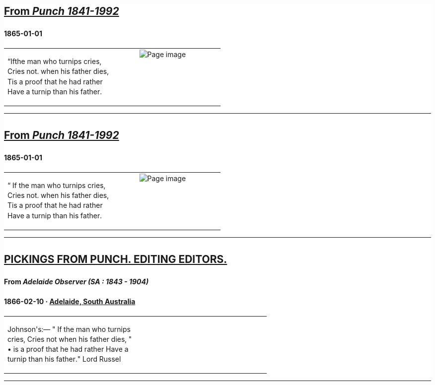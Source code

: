 
## [From _Punch 1841-1992_](https://archive.org/details/sim_punch_1865_49/page/n178/mode/1up?view=theater)

#### 1865-01-01

<table style="width: 100%;"><tr><td style="width: 50%">

  
“Ifthe man who turnips cries,  
Cries not. when his father dies,  
Tis a proof that he had rather  
Have a turnip than his father.
</td><td style="width: 50%; max-height: 75%; margin: auto; display: block;">
<img alt="Page image" src="https://iiif.archive.org/image/iiif/2/sim_punch_1865_49%2Fsim_punch_1865_49_jp2.zip%2Fsim_punch_1865_49_jp2%2Fsim_punch_1865_49_0178.jp2/pct:18.337730870712402,76.33004926108374,15.50131926121372,2.832512315270936/600,/0/default.jpg"/>
</td>
</tr></table>

---

## [From _Punch 1841-1992_](https://archive.org/details/sim_punch_1865_49_0/page/n178/mode/1up?view=theater)

#### 1865-01-01

<table style="width: 100%;"><tr><td style="width: 50%">

  
“ If the man who turnips cries,  
Cries not. when his father dies,  
Tis a proof that he had rather  
Have a turnip than his father.
</td><td style="width: 50%; max-height: 75%; margin: auto; display: block;">
<img alt="Page image" src="https://iiif.archive.org/image/iiif/2/sim_punch_1865_49_0%2Fsim_punch_1865_49_0_jp2.zip%2Fsim_punch_1865_49_0_jp2%2Fsim_punch_1865_49_0_0178.jp2/pct:19.97991967871486,75.89641434262948,15.72958500669344,3.037848605577689/600,/0/default.jpg"/>
</td>
</tr></table>

---

## [PICKINGS FROM PUNCH. EDITING EDITORS.](http://trove.nla.gov.au/ndp/del/article/159500734)

#### From _Adelaide Observer (SA : 1843 - 1904)_

#### 1866-02-10 &middot; [Adelaide, South Australia](http://dbpedia.org/resource/Adelaide)

<table style="width: 100%;"><tr><td style="width: 50%">

  
Johnson&#x27;s:— &quot; If the man who turnips  
cries, Cries not when his father dies, &quot;  
• is a proof that he had rather Have a  
turnip than his father.&quot; Lord Russel
</td></tr></table>

---